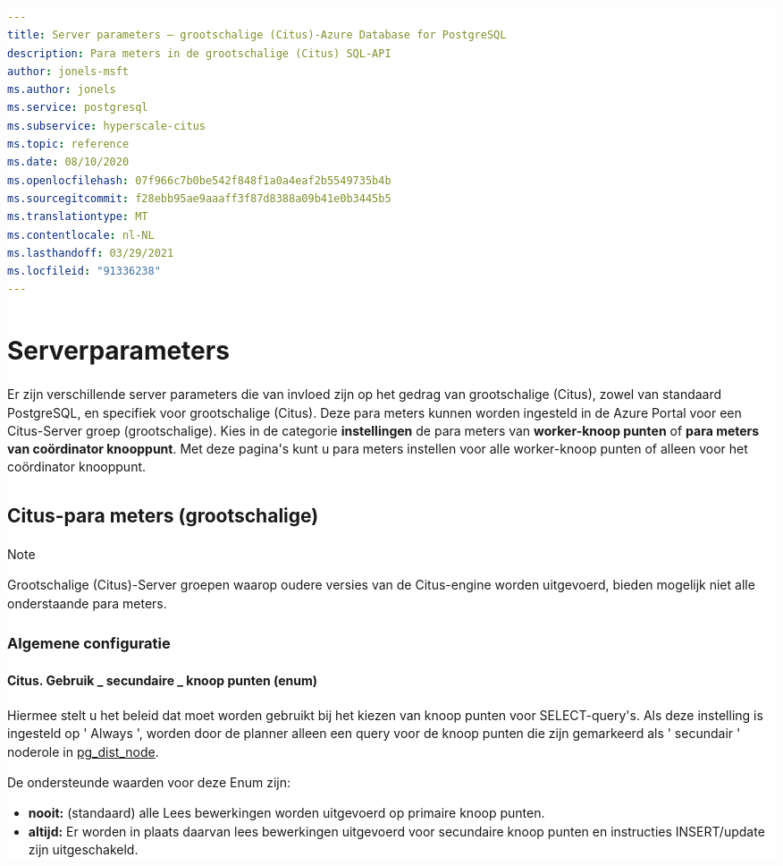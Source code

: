 ```yaml
---
title: Server parameters – grootschalige (Citus)-Azure Database for PostgreSQL
description: Para meters in de grootschalige (Citus) SQL-API
author: jonels-msft
ms.author: jonels
ms.service: postgresql
ms.subservice: hyperscale-citus
ms.topic: reference
ms.date: 08/10/2020
ms.openlocfilehash: 07f966c7b0be542f848f1a0a4eaf2b5549735b4b
ms.sourcegitcommit: f28ebb95ae9aaaff3f87d8388a09b41e0b3445b5
ms.translationtype: MT
ms.contentlocale: nl-NL
ms.lasthandoff: 03/29/2021
ms.locfileid: "91336238"
---
```

# <a name="server-parameters"></a>Serverparameters

Er zijn verschillende server parameters die van invloed zijn op het gedrag van grootschalige (Citus), zowel van standaard PostgreSQL, en specifiek voor grootschalige (Citus).
Deze para meters kunnen worden ingesteld in de Azure Portal voor een Citus-Server groep (grootschalige). Kies in de categorie **instellingen** de para meters van **worker-knoop punten** of **para meters van coördinator knooppunt**. Met deze pagina's kunt u para meters instellen voor alle worker-knoop punten of alleen voor het coördinator knooppunt.

## <a name="hyperscale-citus-parameters"></a>Citus-para meters (grootschalige)

> [!NOTE]
>
> Grootschalige (Citus)-Server groepen waarop oudere versies van de Citus-engine worden uitgevoerd, bieden mogelijk niet alle onderstaande para meters.

### <a name="general-configuration"></a>Algemene configuratie

#### <a name="citususe_secondary_nodes-enum"></a>Citus. Gebruik \_ secundaire \_ knoop punten (enum)

Hiermee stelt u het beleid dat moet worden gebruikt bij het kiezen van knoop punten voor SELECT-query's. Als deze instelling is ingesteld op ' Always ', worden door de planner alleen een query voor de knoop punten die zijn gemarkeerd als ' secundair ' noderole in [pg_dist_node](reference-hyperscale-metadata.md#worker-node-table).

De ondersteunde waarden voor deze Enum zijn:

-   **nooit:** (standaard) alle Lees bewerkingen worden uitgevoerd op primaire knoop punten.
-   **altijd:** Er worden in plaats daarvan lees bewerkingen uitgevoerd voor secundaire knoop punten en instructies INSERT/update zijn uitgeschakeld.
